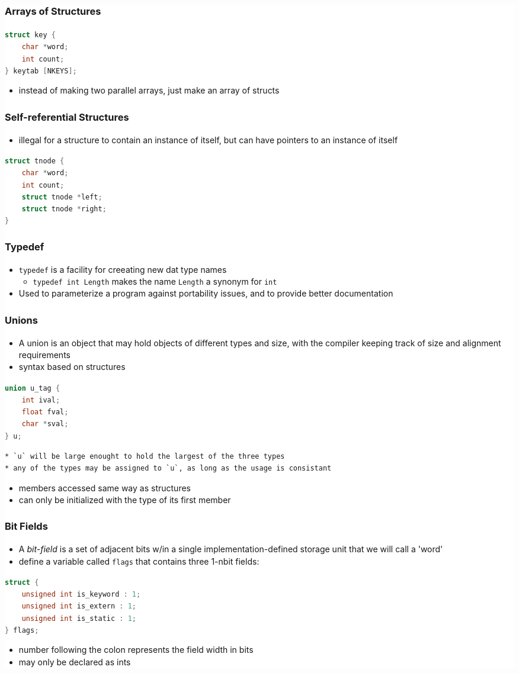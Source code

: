 ### Arrays of Structures
```c
struct key {
    char *word;
    int count;
} keytab [NKEYS];
```
* instead of making two parallel arrays, just make an array of structs

### Self-referential Structures
* illegal for a structure to contain an instance of itself, but can have pointers to an instance of itself
```c 
struct tnode {
    char *word;
    int count;
    struct tnode *left;
    struct tnode *right;
}
```

### Typedef
* `typedef` is a facility for creeating new dat type names
    * `typedef int Length` makes the name `Length` a synonym for `int`
* Used to parameterize a program against portability issues, and to provide better documentation

### Unions
* A union is an object that may hold objects of different types and size, with the compiler keeping track of size and alignment requirements
* syntax based on structures
```c 
union u_tag {
    int ival;
    float fval;
    char *sval;
} u;
```
    * `u` will be large enought to hold the largest of the three types
    * any of the types may be assigned to `u`, as long as the usage is consistant
* members accessed same way as structures
* can only be initialized with the type of its first member

### Bit Fields
* A *bit-field* is a set of adjacent bits w/in a single implementation-defined storage unit that we will call a 'word'
* define a variable called `flags` that contains three 1-nbit fields:
```c
struct {
    unsigned int is_keyword : 1;
    unsigned int is_extern : 1;
    unsigned int is_static : 1;
} flags;
```
* number following the colon represents the field width in bits
* may only be declared as ints
